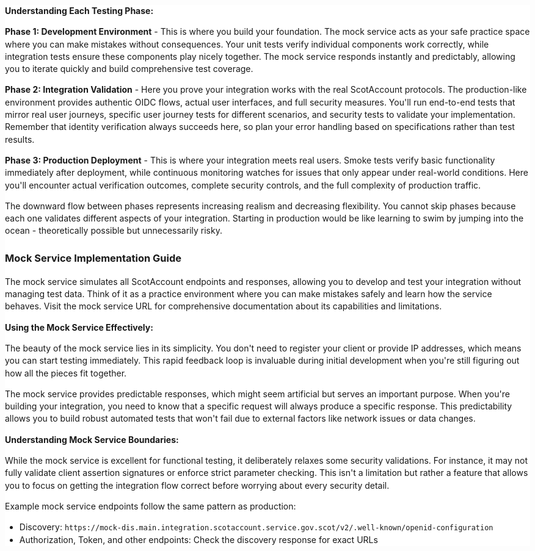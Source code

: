 ```mermaid
```

**Understanding Each Testing Phase:**

**Phase 1: Development Environment** - This is where you build your foundation. The mock service acts as your safe practice space where you can make mistakes without consequences. Your unit tests verify individual components work correctly, while integration tests ensure these components play nicely together. The mock service responds instantly and predictably, allowing you to iterate quickly and build comprehensive test coverage.

**Phase 2: Integration Validation** - Here you prove your integration works with the real ScotAccount protocols. The production-like environment provides authentic OIDC flows, actual user interfaces, and full security measures. You'll run end-to-end tests that mirror real user journeys, specific user journey tests for different scenarios, and security tests to validate your implementation. Remember that identity verification always succeeds here, so plan your error handling based on specifications rather than test results.

**Phase 3: Production Deployment** - This is where your integration meets real users. Smoke tests verify basic functionality immediately after deployment, while continuous monitoring watches for issues that only appear under real-world conditions. Here you'll encounter actual verification outcomes, complete security controls, and the full complexity of production traffic.

The downward flow between phases represents increasing realism and decreasing flexibility. You cannot skip phases because each one validates different aspects of your integration. Starting in production would be like learning to swim by jumping into the ocean - theoretically possible but unnecessarily risky.

### Mock Service Implementation Guide

The mock service simulates all ScotAccount endpoints and responses, allowing you to develop and test your integration without managing test data. Think of it as a practice environment where you can make mistakes safely and learn how the service behaves. Visit the mock service URL for comprehensive documentation about its capabilities and limitations.

**Using the Mock Service Effectively:**

The beauty of the mock service lies in its simplicity. You don't need to register your client or provide IP addresses, which means you can start testing immediately. This rapid feedback loop is invaluable during initial development when you're still figuring out how all the pieces fit together.

The mock service provides predictable responses, which might seem artificial but serves an important purpose. When you're building your integration, you need to know that a specific request will always produce a specific response. This predictability allows you to build robust automated tests that won't fail due to external factors like network issues or data changes.

**Understanding Mock Service Boundaries:**

While the mock service is excellent for functional testing, it deliberately relaxes some security validations. For instance, it may not fully validate client assertion signatures or enforce strict parameter checking. This isn't a limitation but rather a feature that allows you to focus on getting the integration flow correct before worrying about every security detail.

Example mock service endpoints follow the same pattern as production:

- Discovery: `https://mock-dis.main.integration.scotaccount.service.gov.scot/v2/.well-known/openid-configuration`
- Authorization, Token, and other endpoints: Check the discovery response for exact URLs
